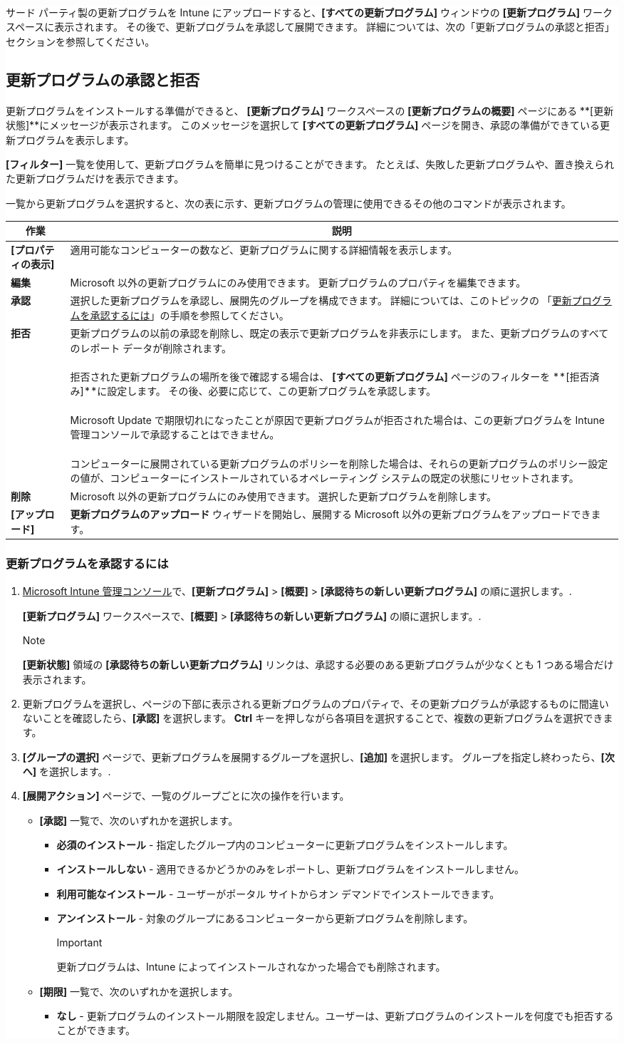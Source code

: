 サード パーティ製の更新プログラムを Intune にアップロードすると、**[すべての更新プログラム]** ウィンドウの **[更新プログラム]** ワークスペースに表示されます。 その後で、更新プログラムを承認して展開できます。 詳細については、次の「更新プログラムの承認と拒否」セクションを参照してください。

## 更新プログラムの承認と拒否
更新プログラムをインストールする準備ができると、 **[更新プログラム]** ワークスペースの **[更新プログラムの概要]** ページにある **[更新状態]**にメッセージが表示されます。 このメッセージを選択して **[すべての更新プログラム]** ページを開き、承認の準備ができている更新プログラムを表示します。

**[フィルター]** 一覧を使用して、更新プログラムを簡単に見つけることができます。 たとえば、失敗した更新プログラムや、置き換えられた更新プログラムだけを表示できます。

一覧から更新プログラムを選択すると、次の表に示す、更新プログラムの管理に使用できるその他のコマンドが表示されます。

|作業|説明|
|--------|--------------------|
|**[プロパティの表示]**|適用可能なコンピューターの数など、更新プログラムに関する詳細情報を表示します。|
|**編集**|Microsoft 以外の更新プログラムにのみ使用できます。 更新プログラムのプロパティを編集できます。|
|**承認**|選択した更新プログラムを承認し、展開先のグループを構成できます。 詳細については、このトピックの 「[更新プログラムを承認するには](keep-windows-pcs-up-to-date-with-software-updates-in-microsoft-intune.md#BKMK_Approve)」の手順を参照してください。|
|**拒否**|更新プログラムの以前の承認を削除し、既定の表示で更新プログラムを非表示にします。 また、更新プログラムのすべてのレポート データが削除されます。<br /><br />拒否された更新プログラムの場所を後で確認する場合は、 **[すべての更新プログラム]** ページのフィルターを **[拒否済み]**に設定します。 その後、必要に応じて、この更新プログラムを承認します。<br /><br />Microsoft Update で期限切れになったことが原因で更新プログラムが拒否された場合は、この更新プログラムを Intune 管理コンソールで承認することはできません。<br /><br />コンピューターに展開されている更新プログラムのポリシーを削除した場合は、それらの更新プログラムのポリシー設定の値が、コンピューターにインストールされているオペレーティング システムの既定の状態にリセットされます。|
|**削除**|Microsoft 以外の更新プログラムにのみ使用できます。 選択した更新プログラムを削除します。|
|**[アップロード]**|**更新プログラムのアップロード** ウィザードを開始し、展開する Microsoft 以外の更新プログラムをアップロードできます。|

### 更新プログラムを承認するには

1.  [Microsoft Intune 管理コンソール](https://manage.microsoft.com/)で、**[更新プログラム]** &gt; **[概要]** &gt; **[承認待ちの新しい更新プログラム]** の順に選択します。.

    **[更新プログラム]** ワークスペースで、**[概要]** &gt; **[承認待ちの新しい更新プログラム]** の順に選択します。.

    > [!NOTE]
    > **[更新状態]** 領域の **[承認待ちの新しい更新プログラム]** リンクは、承認する必要のある更新プログラムが少なくとも 1 つある場合だけ表示されます。

2.  更新プログラムを選択し、ページの下部に表示される更新プログラムのプロパティで、その更新プログラムが承認するものに間違いないことを確認したら、**[承認]** を選択します。 **Ctrl** キーを押しながら各項目を選択することで、複数の更新プログラムを選択できます。

3.  **[グループの選択]** ページで、更新プログラムを展開するグループを選択し、**[追加]** を選択します。 グループを指定し終わったら、**[次へ]** を選択します。.

4.  **[展開アクション]** ページで、一覧のグループごとに次の操作を行います。

    -   **[承認]** 一覧で、次のいずれかを選択します。

        -   **必須のインストール** - 指定したグループ内のコンピューターに更新プログラムをインストールします。

        -   **インストールしない** - 適用できるかどうかのみをレポートし、更新プログラムをインストールしません。

        -   **利用可能なインストール** - ユーザーがポータル サイトからオン デマンドでインストールできます。

        -   **アンインストール** - 対象のグループにあるコンピューターから更新プログラムを削除します。

            > [!IMPORTANT]
            > 更新プログラムは、Intune によってインストールされなかった場合でも削除されます。

    -   **[期限]** 一覧で、次のいずれかを選択します。

        -   **なし** - 更新プログラムのインストール期限を設定しません。ユーザーは、更新プログラムのインストールを何度でも拒否することができます。
